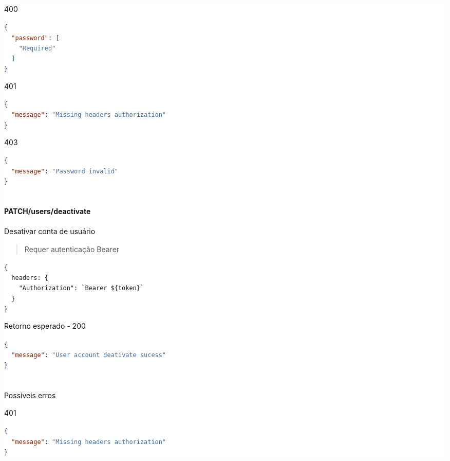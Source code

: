 400

```JSON
{
  "password": [
    "Required"
  ]
}
```

401

```JSON
{
  "message": "Missing headers authorization"
}
```

403

```JSON
{
  "message": "Password invalid"
}
```

#

#### PATCH/users/deactivate

Desativar conta de usuário

> Requer autenticação Bearer

```TS
{
  headers: {
    "Authorization": `Bearer ${token}`
  }
}
```

Retorno esperado - 200

```JSON
{
  "message": "User account deativate sucess"
}
```

#

Possíveis erros

401

```JSON
{
  "message": "Missing headers authorization"
}
```
